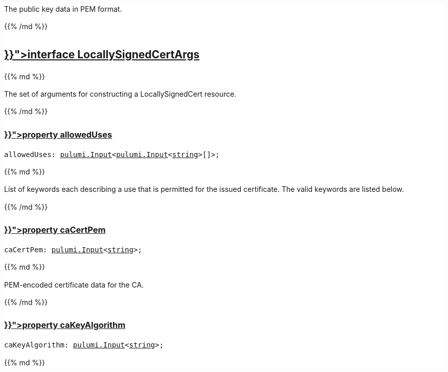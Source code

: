 The public key data in PEM format.

{{% /md %}}
</div>
</div>
<h2 class="pdoc-module-header" id="LocallySignedCertArgs">
<a class="pdoc-member-name" href="{{< pkg-url pkg="tls" path="locallySignedCert.ts#L219" >}}">interface <b>LocallySignedCertArgs</b></a>
</h2>
<div class="pdoc-module-contents">
{{% md %}}

The set of arguments for constructing a LocallySignedCert resource.

{{% /md %}}
<h3 class="pdoc-member-header" id="LocallySignedCertArgs-allowedUses">
<a class="pdoc-child-name" href="{{< pkg-url pkg="tls" path="locallySignedCert.ts#L224" >}}">property <b>allowedUses</b></a>
</h3>
<div class="pdoc-member-contents">
<pre class="highlight"><span class='kd'></span>allowedUses: <a href='/docs/reference/pkg/nodejs/pulumi/pulumi/#Input'>pulumi.Input</a>&lt;<a href='/docs/reference/pkg/nodejs/pulumi/pulumi/#Input'>pulumi.Input</a>&lt;<span class='kd'><a href='https://developer.mozilla.org/en-US/docs/Web/JavaScript/Reference/Global_Objects/String'>string</a></span>&gt;[]&gt;;</pre>
{{% md %}}

List of keywords each describing a use that is permitted
for the issued certificate. The valid keywords are listed below.

{{% /md %}}
</div>
<h3 class="pdoc-member-header" id="LocallySignedCertArgs-caCertPem">
<a class="pdoc-child-name" href="{{< pkg-url pkg="tls" path="locallySignedCert.ts#L228" >}}">property <b>caCertPem</b></a>
</h3>
<div class="pdoc-member-contents">
<pre class="highlight"><span class='kd'></span>caCertPem: <a href='/docs/reference/pkg/nodejs/pulumi/pulumi/#Input'>pulumi.Input</a>&lt;<span class='kd'><a href='https://developer.mozilla.org/en-US/docs/Web/JavaScript/Reference/Global_Objects/String'>string</a></span>&gt;;</pre>
{{% md %}}

PEM-encoded certificate data for the CA.

{{% /md %}}
</div>
<h3 class="pdoc-member-header" id="LocallySignedCertArgs-caKeyAlgorithm">
<a class="pdoc-child-name" href="{{< pkg-url pkg="tls" path="locallySignedCert.ts#L233" >}}">property <b>caKeyAlgorithm</b></a>
</h3>
<div class="pdoc-member-contents">
<pre class="highlight"><span class='kd'></span>caKeyAlgorithm: <a href='/docs/reference/pkg/nodejs/pulumi/pulumi/#Input'>pulumi.Input</a>&lt;<span class='kd'><a href='https://developer.mozilla.org/en-US/docs/Web/JavaScript/Reference/Global_Objects/String'>string</a></span>&gt;;</pre>
{{% md %}}
